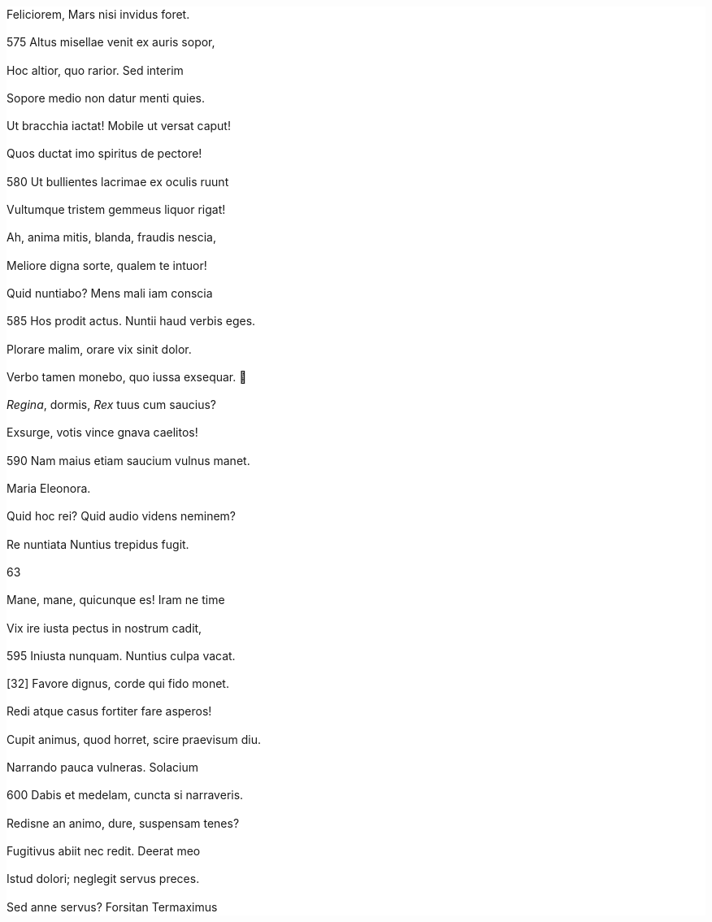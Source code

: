 Feliciorem, Mars nisi invidus foret.

575 Altus misellae venit ex auris sopor,

Hoc altior, quo rarior. Sed interim

Sopore medio non datur menti quies.

Ut bracchia iactat! Mobile ut versat caput!

Quos ductat imo spiritus de pectore!

580 Ut bullientes lacrimae ex oculis ruunt

Vultumque tristem gemmeus liquor rigat!

Ah, anima mitis, blanda, fraudis nescia,

Meliore digna sorte, qualem te intuor!

Quid nuntiabo? Mens mali iam conscia

585 Hos prodit actus. Nuntii haud verbis eges.

Plorare malim, orare vix sinit dolor.

Verbo tamen monebo, quo iussa exsequar. 

*Regina*, dormis, *Rex* tuus cum saucius?

Exsurge, votis vince gnava caelitos!

590 Nam maius etiam saucium vulnus manet.

Maria Eleonora.

Quid hoc rei? Quid audio videns neminem?

Re nuntiata Nuntius trepidus fugit.

63

Mane, mane, quicunque es! Iram ne time

Vix ire iusta pectus in nostrum cadit,

595 Iniusta nunquam. Nuntius culpa vacat.

\[32\] Favore dignus, corde qui fido monet.

Redi atque casus fortiter fare asperos!

Cupit animus, quod horret, scire praevisum diu.

Narrando pauca vulneras. Solacium

600 Dabis et medelam, cuncta si narraveris.

Redisne an animo, dure, suspensam tenes?

Fugitivus abiit nec redit. Deerat meo

Istud dolori; neglegit servus preces.

Sed anne servus? Forsitan Termaximus
